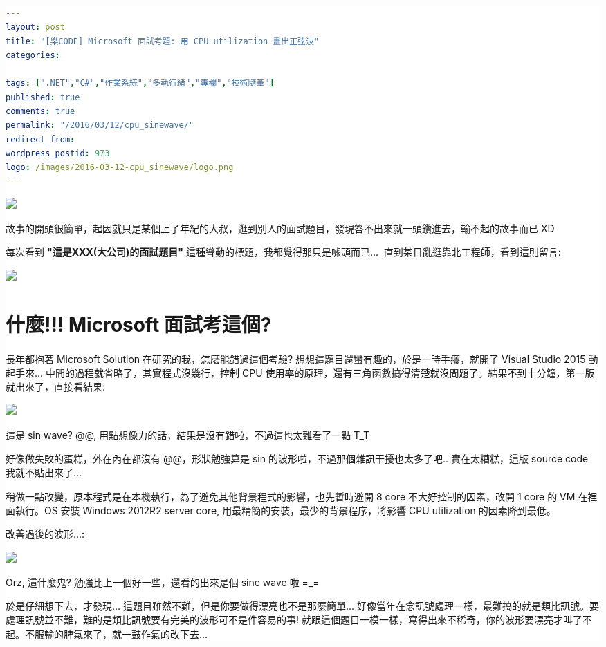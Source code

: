 ```yaml
---
layout: post
title: "[樂CODE] Microsoft 面試考題: 用 CPU utilization 畫出正弦波"
categories:

tags: [".NET","C#","作業系統","多執行緒","專欄","技術隨筆"]
published: true
comments: true
permalink: "/2016/03/12/cpu_sinewave/"
redirect_from:
wordpress_postid: 973
logo: /images/2016-03-12-cpu_sinewave/logo.png
---
```


![](/images/2016-03-12-cpu_sinewave/logo.png)

故事的開頭很簡單，起因就只是某個上了年紀的大叔，逛到別人的面試題目，發現答不出來就一頭鑽進去，輸不起的故事而已 XD



每次看到 **"這是XXX(大公司)的面試題目"** 這種聳動的標題，我都覺得那只是噱頭而已...  直到某日亂逛靠北工程師，看到這則留言:


![](/images/2016-03-12-cpu_sinewave/img_56dee24543173.png)




# 什麼!!! Microsoft 面試考這個?


長年都抱著 Microsoft Solution 在研究的我，怎麼能錯過這個考驗? 想想這題目還蠻有趣的，於是一時手癢，就開了 Visual Studio 2015 動起手來... 中間的過程就省略了，其實程式沒幾行，控制 CPU 使用率的原理，還有三角函數搞得清楚就沒問題了。結果不到十分鐘，第一版就出來了，直接看結果:


![](/images/2016-03-12-cpu_sinewave/img_56dee4e3127bd.png)

這是 sin wave? @@, 用點想像力的話，結果是沒有錯啦，不過這也太難看了一點 T_T

好像做失敗的蛋糕，外在內在都沒有 @@，形狀勉強算是 sin 的波形啦，不過那個雜訊干擾也太多了吧.. 實在太糟糕，這版 source code 我就不貼出來了...



稍做一點改變，原本程式是在本機執行，為了避免其他背景程式的影響，也先暫時避開 8 core 不大好控制的因素，改開 1 core 的 VM 在裡面執行。OS 安裝 Windows 2012R2 server core, 用最精簡的安裝，最少的背景程序，將影響 CPU utilization 的因素降到最低。

改善過後的波形...:  

![](/images/2016-03-12-cpu_sinewave/12512448_10204274956434167_8308402654463171370_n.jpg)


Orz, 這什麼鬼? 勉強比上一個好一些，還看的出來是個 sine wave 啦 =_=


於是仔細想下去，才發現... 這題目雖然不難，但是你要做得漂亮也不是那麼簡單... 好像當年在念訊號處理一樣，最難搞的就是類比訊號。要處理訊號並不難，難的是類比訊號要有完美的波形可不是件容易的事! 就跟這個題目一模一樣，寫得出來不稀奇，你的波形要漂亮才叫了不起。不服輸的脾氣來了，就一鼓作氣的改下去...
